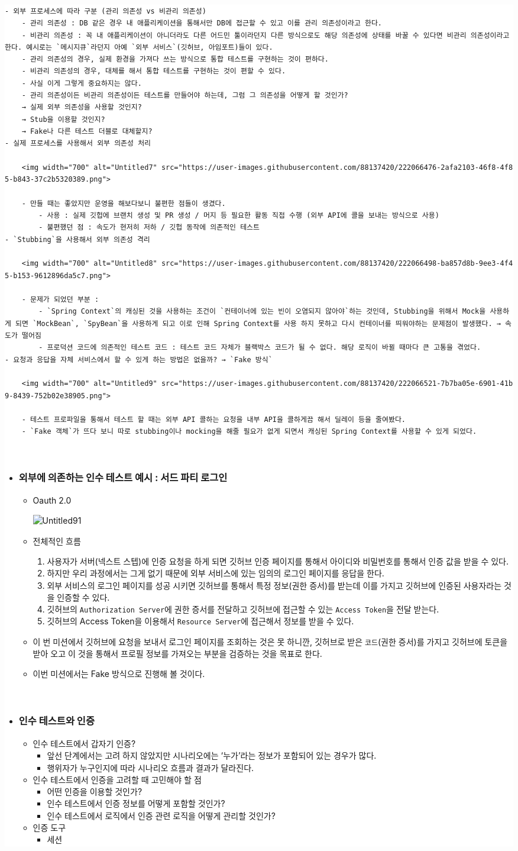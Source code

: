     - 외부 프로세스에 따라 구분 (관리 의존성 vs 비관리 의존성)
        - 관리 의존성 : DB 같은 경우 내 애플리케이션을 통해서만 DB에 접근할 수 있고 이를 관리 의존성이라고 한다.
        - 비관리 의존성 : 꼭 내 애플리케이션이 아니더라도 다른 어드민 툴이라던지 다른 방식으로도 해당 의존성에 상태를 바꿀 수 있다면 비관리 의존성이라고 한다. 예시로는 `메시지큐`라던지 아예 `외부 서비스`(깃허브, 아임포트)들이 있다.
        - 관리 의존성의 경우, 실제 환경을 가져다 쓰는 방식으로 통합 테스트를 구현하는 것이 편하다.
        - 비관리 의존성의 경우, 대체를 해서 통합 테스트를 구현하는 것이 편할 수 있다.
        - 사실 이게 그렇게 중요하지는 않다.
        - 관리 의존성이든 비관리 의존성이든 테스트를 만들어야 하는데, 그럼 그 의존성을 어떻게 할 것인가?
        → 실제 외부 의존성을 사용할 것인지?
        → Stub을 이용할 것인지?
        → Fake나 다른 테스트 더블로 대체할지?
    - 실제 프로세스를 사용해서 외부 의존성 처리
        
        <img width="700" alt="Untitled7" src="https://user-images.githubusercontent.com/88137420/222066476-2afa2103-46f8-4f85-b843-37c2b5320389.png">
        
        - 만들 때는 좋았지만 운영을 해보다보니 불편한 점들이 생겼다.
            - 사용 : 실제 깃헙에 브랜치 생성 및 PR 생성 / 머지 등 필요한 활동 직접 수행 (외부 API에 콜을 보내는 방식으로 사용)
            - 불편했던 점 : 속도가 현저히 저하 / 깃헙 동작에 의존적인 테스트
    - `Stubbing`을 사용해서 외부 의존성 격리
        
        <img width="700" alt="Untitled8" src="https://user-images.githubusercontent.com/88137420/222066498-ba857d8b-9ee3-4f45-b153-9612896da5c7.png">
        
        - 문제가 되었던 부분 :
            - `Spring Context`의 캐싱된 것을 사용하는 조건이 `컨테이너에 있는 빈이 오염되지 않아야`하는 것인데, Stubbing을 위해서 Mock을 사용하게 되면 `MockBean`, `SpyBean`을 사용하게 되고 이로 인해 Spring Context를 사용 하지 못하고 다시 컨테이너를 띄워야하는 문제점이 발생했다. → 속도가 떨어짐
            - 프로덕션 코드에 의존적인 테스트 코드 : 테스트 코드 자체가 블랙박스 코드가 될 수 없다. 해당 로직이 바뀔 때마다 큰 고통을 겪었다.
    - 요청과 응답을 자체 서비스에서 할 수 있게 하는 방법은 없을까? → `Fake 방식`
        
        <img width="700" alt="Untitled9" src="https://user-images.githubusercontent.com/88137420/222066521-7b7ba05e-6901-41b9-8439-752b02e38905.png">
        
        - 테스트 프로파일을 통해서 테스트 할 때는 외부 API 콜하는 요청을 내부 API을 콜하게끔 해서 딜레이 등을 줄여봤다.
        - `Fake 객체`가 뜨다 보니 따로 stubbing이나 mocking을 해줄 필요가 없게 되면서 캐싱된 Spring Context를 사용할 수 있게 되었다.
<br>
    
- ### 외부에 의존하는 인수 테스트 예시 : 서드 파티 로그인
    - Oauth 2.0
        
        <img width="700" alt="Untitled91" src="https://user-images.githubusercontent.com/88137420/222066543-69c5b39c-cac4-40a6-9a94-f233fc05e7a3.png">
        
    - 전체적인 흐름
        1. 사용자가 서버(넥스트 스텝)에 인증 요청을 하게 되면 깃허브 인증 페이지를 통해서 아이디와 비밀번호를 통해서 인증 값을 받을 수 있다.
        2. 하지만 우리 과정에서는 그게 없기 때문에 외부 서비스에 있는 임의의 로그인 페이지를 응답을 한다.
        3. 외부 서비스의 로그인 페이지를 성공 시키면 깃허브를 통해서 특정 정보(권한 증서)를 받는데 이를 가지고 깃허브에 인증된 사용자라는 것을 인증할 수 있다.
        4. 깃허브의 `Authorization Server`에 권한 증서를 전달하고 깃허브에 접근할 수 있는 `Access Token`을 전달 받는다.
        5. 깃허브의 Access Token을 이용해서 `Resource Server`에 접근해서 정보를 받을 수 있다. 
    - 이 번 미션에서 깃허브에 요청을 보내서 로그인 페이지를 조회하는 것은 못 하니깐, 깃허브로 받은 `코드`(권한 증서)를 가지고 깃허브에 토큰을 받아 오고 이 것을 통해서 프로필 정보를 가져오는 부분을 검증하는 것을 목표로 한다.
    - 이번 미션에서는 Fake 방식으로 진행해 볼 것이다.
<br>

- ### 인수 테스트와 인증
    - 인수 테스트에서 갑자기 인증?
        - 앞선 단계에서는 고려 하지 않았지만 시나리오에는 ‘누가’라는 정보가 포함되어 있는 경우가 많다.
        - 행위자가 누구인지에 따라 시나리오 흐름과 결과가 달라진다.
    - 인수 테스트에서 인증을 고려할 때 고민해야 할 점
        - 어떤 인증을 이용할 것인가?
        - 인수 테스트에서 인증 정보를 어떻게 포함할 것인가?
        - 인수 테스트에서 로직에서 인증 관련 로직을 어떻게 관리할 것인가?
    - 인증 도구
        - 세션
            